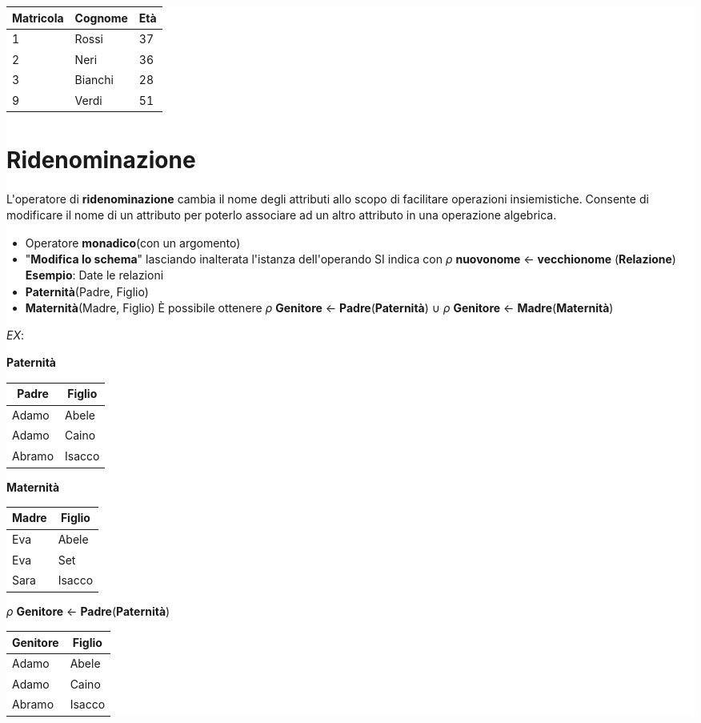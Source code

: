 | Matricola | Cognome | Età |
| --------- | ------- | --- |
| 1         | Rossi   | 37  |
| 2         | Neri    | 36  |
| 3         | Bianchi | 28  |
| 9         | Verdi   | 51    |

# Ridenominazione

L'operatore di **ridenominazione** cambia il nome degli attributi allo scopo di facilitare operazioni insiemistiche.
Consente di modificare il nome di un attributo per poterlo associare ad un altro attributo in una operazione algebrica.
- Operatore **monadico**(con un argomento)
- "**Modifica lo schema**" lasciando inalterata l'istanza dell'operando
SI indica con $\rho$ **nuovonome** $\leftarrow$ **vecchionome** (**Relazione**)
**Esempio**: Date le relazioni
- **Paternità**(Padre, Figlio)
- **Maternità**(Madre, Figlio)
È possibile ottenere
$\rho$ **Genitore** $\leftarrow$ **Padre**(**Paternità**) $\cup$ $\rho$ **Genitore** $\leftarrow$ **Madre**(**Maternità**)

*EX*: 

**Paternità** 

| Padre  | Figlio |
| ------ | ------ |
| Adamo  | Abele  |
| Adamo  | Caino  |
| Abramo | Isacco |

**Maternità**

| Madre | Figlio |
| ----- | ------ |
| Eva   | Abele  |
| Eva   | Set    |
| Sara  | Isacco       |

$\rho$ **Genitore** $\leftarrow$ **Padre**(**Paternità**)

| Genitore | Figlio |
| -------- | ------ |
| Adamo    | Abele  |
| Adamo    | Caino  |
| Abramo   | Isacco       |
